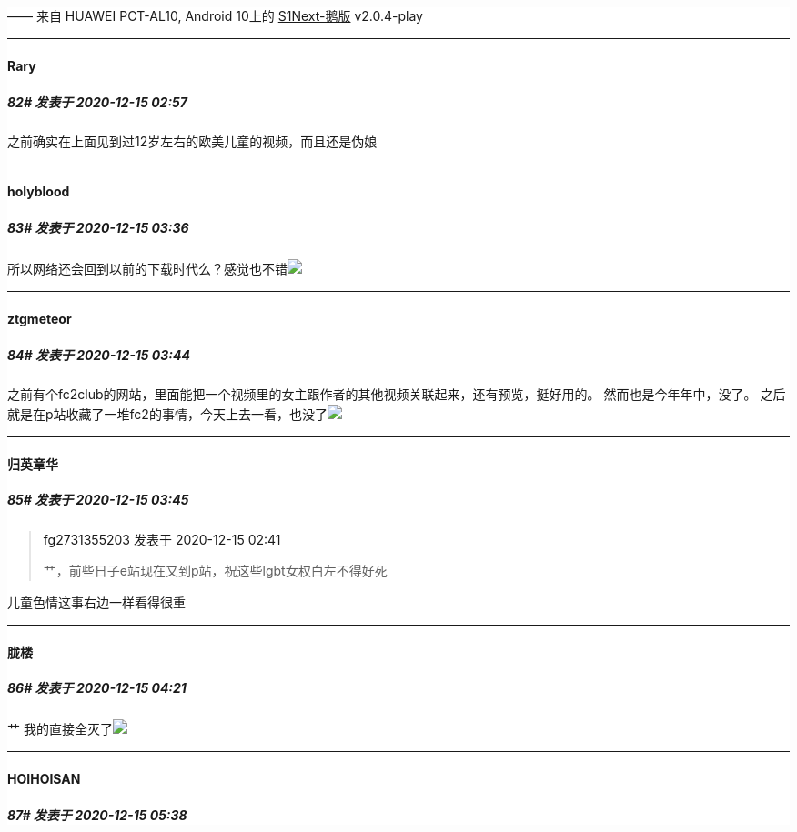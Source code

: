 —— 来自 HUAWEI PCT-AL10, Android 10上的 [S1Next-鹅版](https://github.com/ykrank/S1-Next/releases) v2.0.4-play


-----

####  Rary  
##### 82#       发表于 2020-12-15 02:57


之前确实在上面见到过12岁左右的欧美儿童的视频，而且还是伪娘


-----

####  holyblood  
##### 83#       发表于 2020-12-15 03:36


所以网络还会回到以前的下载时代么？感觉也不错<img src="https://static.saraba1st.com/image/smiley/face2017/001.png" referrerpolicy="no-referrer">


-----

####  ztgmeteor  
##### 84#       发表于 2020-12-15 03:44


之前有个fc2club的网站，里面能把一个视频里的女主跟作者的其他视频关联起来，还有预览，挺好用的。
然而也是今年年中，没了。
之后就是在p站收藏了一堆fc2的事情，今天上去一看，也没了<img src="https://static.saraba1st.com/image/smiley/face2017/001.png" referrerpolicy="no-referrer">


-----

####  归英章华  
##### 85#       发表于 2020-12-15 03:45


<blockquote><a href="httphttps://bbs.saraba1st.com/2b/forum.php?mod=redirect&amp;goto=findpost&amp;pid=49723750&amp;ptid=1977611" target="_blank">fg2731355203 发表于 2020-12-15 02:41</a>

艹，前些日子e站现在又到p站，祝这些lgbt女权白左不得好死</blockquote>
儿童色情这事右边一样看得很重


-----

####  胧楼  
##### 86#       发表于 2020-12-15 04:21


艹 我的直接全灭了<img src="https://static.saraba1st.com/image/smiley/face2017/001.png" referrerpolicy="no-referrer">


-----

####  HOIHOISAN  
##### 87#       发表于 2020-12-15 05:38
